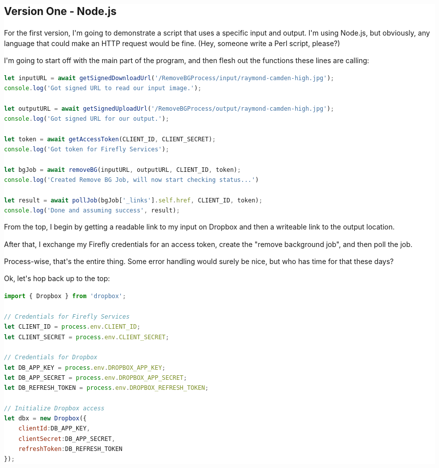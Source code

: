 ## Version One - Node.js

For the first version, I'm going to demonstrate a script that uses a specific input and output. I'm using Node.js, but obviously, any language that could make an HTTP request would be fine. (Hey, someone write a Perl script, please?)

I'm going to start off with the main part of the program, and then flesh out the functions these lines are calling:

```js
let inputURL = await getSignedDownloadUrl('/RemoveBGProcess/input/raymond-camden-high.jpg');
console.log('Got signed URL to read our input image.');

let outputURL = await getSignedUploadUrl('/RemoveBGProcess/output/raymond-camden-high.jpg');
console.log('Got signed URL for our output.');

let token = await getAccessToken(CLIENT_ID, CLIENT_SECRET);
console.log('Got token for Firefly Services');

let bgJob = await removeBG(inputURL, outputURL, CLIENT_ID, token);
console.log('Created Remove BG Job, will now start checking status...')

let result = await pollJob(bgJob['_links'].self.href, CLIENT_ID, token);
console.log('Done and assuming success', result);
```

From the top, I begin by getting a readable link to my input on Dropbox and then a writeable link to the output location.

After that, I exchange my Firefly credentials for an access token, create the "remove background job", and then poll the job.

Process-wise, that's the entire thing. Some error handling would surely be nice, but who has time for that these days?

Ok, let's hop back up to the top:

```js
import { Dropbox } from 'dropbox';

// Credentials for Firefly Services
let CLIENT_ID = process.env.CLIENT_ID;
let CLIENT_SECRET = process.env.CLIENT_SECRET;

// Credentials for Dropbox
let DB_APP_KEY = process.env.DROPBOX_APP_KEY;
let DB_APP_SECRET = process.env.DROPBOX_APP_SECRET;
let DB_REFRESH_TOKEN = process.env.DROPBOX_REFRESH_TOKEN;

// Initialize Dropbox access
let dbx = new Dropbox({
	clientId:DB_APP_KEY,
	clientSecret:DB_APP_SECRET,
	refreshToken:DB_REFRESH_TOKEN
});
```
